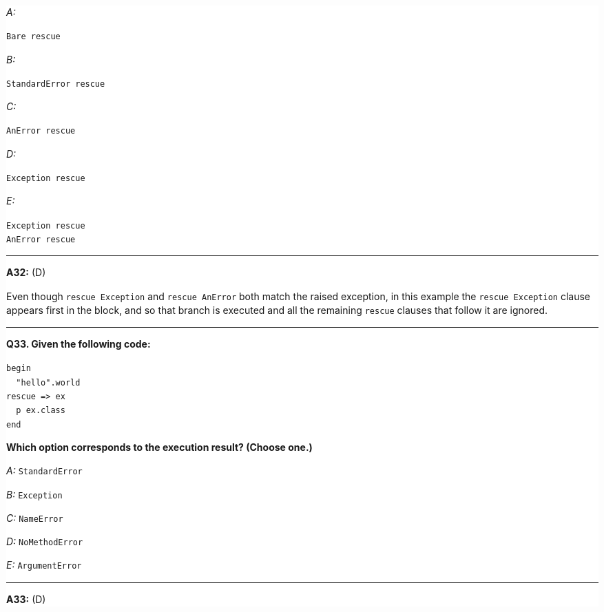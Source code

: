 *A:*
```
Bare rescue
```

*B:*
```
StandardError rescue
```

*C:*
```
AnError rescue
```

*D:*
```
Exception rescue
```

*E:*
```
Exception rescue
AnError rescue
```

-----------------------------------------------------------------

**A32:** (D)

Even though `rescue Exception` and `rescue AnError` both match the raised exception, in this example the `rescue Exception`  clause appears first in the block, and so that branch is executed and all the remaining `rescue` clauses that follow it are ignored.

-----------------------------------------------------------------

**Q33. Given the following code:**

```
begin
  "hello".world
rescue => ex
  p ex.class
end
```

**Which option corresponds to the execution result? (Choose one.)**

*A:* `StandardError`

*B:* `Exception`

*C:* `NameError`

*D:* `NoMethodError`

*E:* `ArgumentError`

-----------------------------------------------------------------

**A33:** (D)
